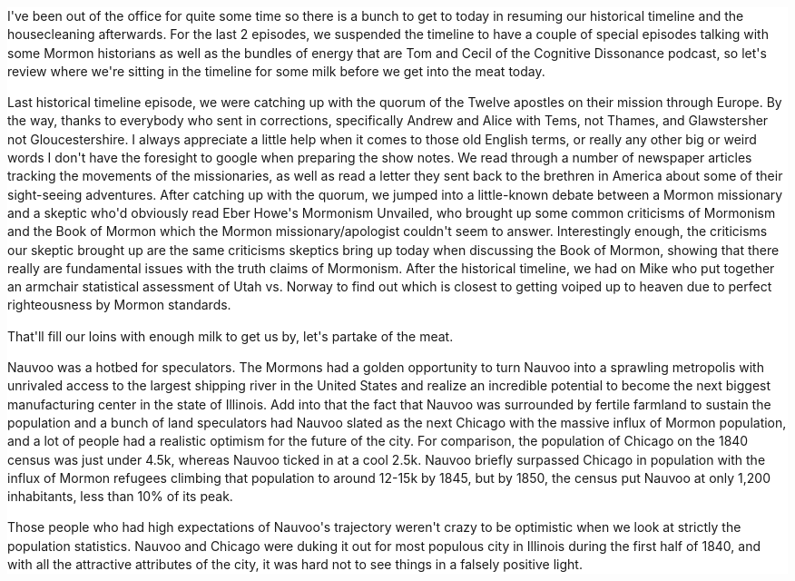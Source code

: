 I've been out of the office for quite some time so there is a bunch to
get to today in resuming our historical timeline and the housecleaning
afterwards. For the last 2 episodes, we suspended the timeline to have a
couple of special episodes talking with some Mormon historians as well
as the bundles of energy that are Tom and Cecil of the Cognitive
Dissonance podcast, so let's review where we're sitting in the timeline
for some milk before we get into the meat today.

Last historical timeline episode, we were catching up with the quorum of
the Twelve apostles on their mission through Europe. By the way, thanks
to everybody who sent in corrections, specifically Andrew and Alice with
Tems, not Thames, and Glawstersher not Gloucestershire. I always
appreciate a little help when it comes to those old English terms, or
really any other big or weird words I don't have the foresight to google
when preparing the show notes. We read through a number of newspaper
articles tracking the movements of the missionaries, as well as read a
letter they sent back to the brethren in America about some of their
sight-seeing adventures. After catching up with the quorum, we jumped
into a little-known debate between a Mormon missionary and a skeptic
who'd obviously read Eber Howe's Mormonism Unvailed, who brought up some
common criticisms of Mormonism and the Book of Mormon which the Mormon
missionary/apologist couldn't seem to answer. Interestingly enough, the
criticisms our skeptic brought up are the same criticisms skeptics bring
up today when discussing the Book of Mormon, showing that there really
are fundamental issues with the truth claims of Mormonism. After the
historical timeline, we had on Mike who put together an armchair
statistical assessment of Utah vs. Norway to find out which is closest
to getting voiped up to heaven due to perfect righteousness by Mormon
standards.

That'll fill our loins with enough milk to get us by, let's partake of
the meat.

Nauvoo was a hotbed for speculators. The Mormons had a golden
opportunity to turn Nauvoo into a sprawling metropolis with unrivaled
access to the largest shipping river in the United States and realize an
incredible potential to become the next biggest manufacturing center in
the state of Illinois. Add into that the fact that Nauvoo was surrounded
by fertile farmland to sustain the population and a bunch of land
speculators had Nauvoo slated as the next Chicago with the massive
influx of Mormon population, and a lot of people had a realistic
optimism for the future of the city. For comparison, the population of
Chicago on the 1840 census was just under 4.5k, whereas Nauvoo ticked in
at a cool 2.5k. Nauvoo briefly surpassed Chicago in population with the
influx of Mormon refugees climbing that population to around 12-15k by
1845, but by 1850, the census put Nauvoo at only 1,200 inhabitants, less
than 10% of its peak.

Those people who had high expectations of Nauvoo's trajectory weren't
crazy to be optimistic when we look at strictly the population
statistics. Nauvoo and Chicago were duking it out for most populous city
in Illinois during the first half of 1840, and with all the attractive
attributes of the city, it was hard not to see things in a falsely
positive light.

